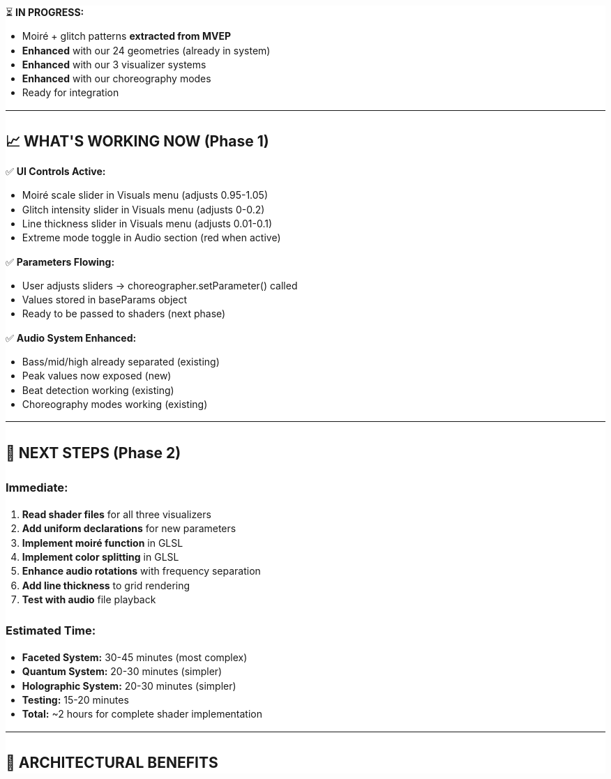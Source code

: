 ⏳ **IN PROGRESS:**
- Moiré + glitch patterns **extracted from MVEP**
- **Enhanced** with our 24 geometries (already in system)
- **Enhanced** with our 3 visualizer systems
- **Enhanced** with our choreography modes
- Ready for integration

---

## 📈 WHAT'S WORKING NOW (Phase 1)

✅ **UI Controls Active:**
- Moiré scale slider in Visuals menu (adjusts 0.95-1.05)
- Glitch intensity slider in Visuals menu (adjusts 0-0.2)
- Line thickness slider in Visuals menu (adjusts 0.01-0.1)
- Extreme mode toggle in Audio section (red when active)

✅ **Parameters Flowing:**
- User adjusts sliders → choreographer.setParameter() called
- Values stored in baseParams object
- Ready to be passed to shaders (next phase)

✅ **Audio System Enhanced:**
- Bass/mid/high already separated (existing)
- Peak values now exposed (new)
- Beat detection working (existing)
- Choreography modes working (existing)

---

## 🚀 NEXT STEPS (Phase 2)

### **Immediate:**
1. **Read shader files** for all three visualizers
2. **Add uniform declarations** for new parameters
3. **Implement moiré function** in GLSL
4. **Implement color splitting** in GLSL
5. **Enhance audio rotations** with frequency separation
6. **Add line thickness** to grid rendering
7. **Test with audio** file playback

### **Estimated Time:**
- **Faceted System:** 30-45 minutes (most complex)
- **Quantum System:** 20-30 minutes (simpler)
- **Holographic System:** 20-30 minutes (simpler)
- **Testing:** 15-20 minutes
- **Total:** ~2 hours for complete shader implementation

---

## 🌟 ARCHITECTURAL BENEFITS
